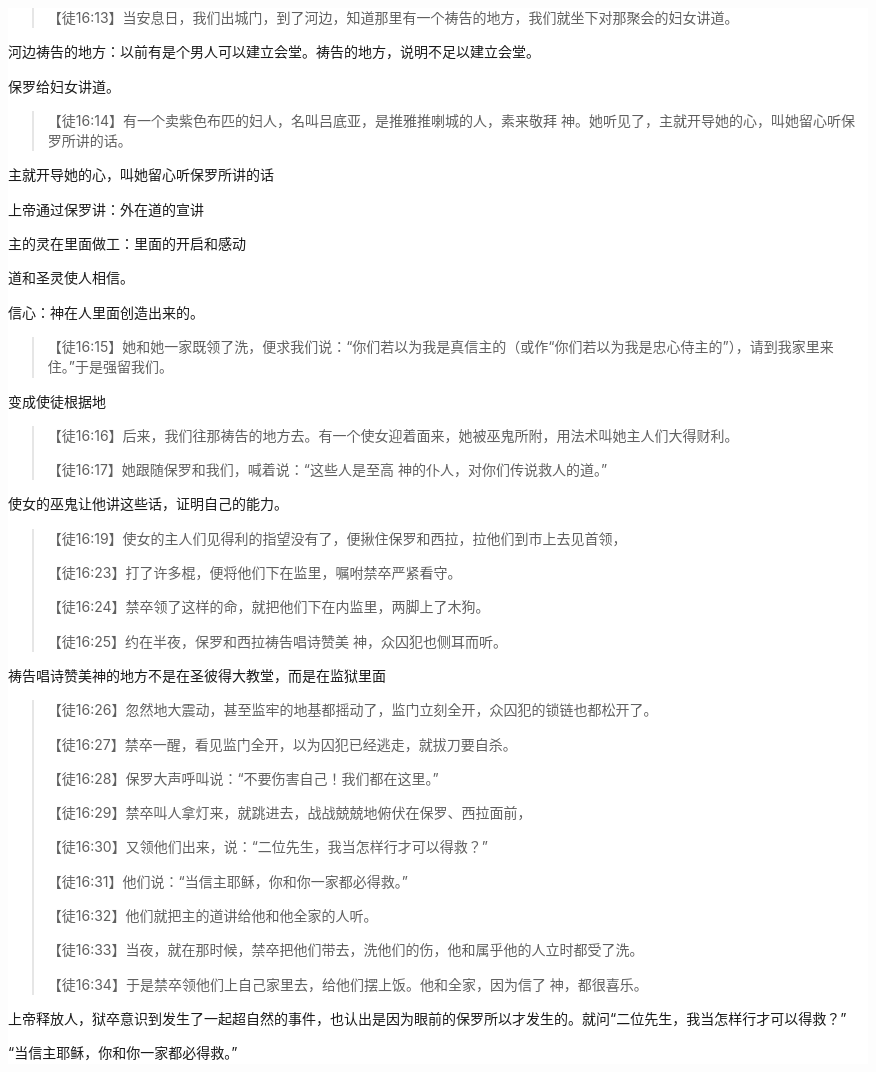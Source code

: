 > 【徒16:13】当安息日，我们出城门，到了河边，知道那里有一个祷告的地方，我们就坐下对那聚会的妇女讲道。

河边祷告的地方：以前有是个男人可以建立会堂。祷告的地方，说明不足以建立会堂。

保罗给妇女讲道。

> 【徒16:14】有一个卖紫色布匹的妇人，名叫吕底亚，是推雅推喇城的人，素来敬拜 神。她听见了，主就开导她的心，叫她留心听保罗所讲的话。

主就开导她的心，叫她留心听保罗所讲的话

上帝通过保罗讲：外在道的宣讲

主的灵在里面做工：里面的开启和感动

道和圣灵使人相信。

信心：神在人里面创造出来的。

> 【徒16:15】她和她一家既领了洗，便求我们说：“你们若以为我是真信主的（或作“你们若以为我是忠心侍主的”），请到我家里来住。”于是强留我们。

变成使徒根据地

> 【徒16:16】后来，我们往那祷告的地方去。有一个使女迎着面来，她被巫鬼所附，用法术叫她主人们大得财利。
>
> 【徒16:17】她跟随保罗和我们，喊着说：“这些人是至高 神的仆人，对你们传说救人的道。”

使女的巫鬼让他讲这些话，证明自己的能力。

> 【徒16:19】使女的主人们见得利的指望没有了，便揪住保罗和西拉，拉他们到市上去见首领，
>
> 【徒16:23】打了许多棍，便将他们下在监里，嘱咐禁卒严紧看守。
>
> 【徒16:24】禁卒领了这样的命，就把他们下在内监里，两脚上了木狗。
>
> 【徒16:25】约在半夜，保罗和西拉祷告唱诗赞美 神，众囚犯也侧耳而听。

祷告唱诗赞美神的地方不是在圣彼得大教堂，而是在监狱里面

> 【徒16:26】忽然地大震动，甚至监牢的地基都摇动了，监门立刻全开，众囚犯的锁链也都松开了。
>
> 【徒16:27】禁卒一醒，看见监门全开，以为囚犯已经逃走，就拔刀要自杀。
>
> 【徒16:28】保罗大声呼叫说：“不要伤害自己！我们都在这里。”
>
> 【徒16:29】禁卒叫人拿灯来，就跳进去，战战兢兢地俯伏在保罗、西拉面前，
>
> 【徒16:30】又领他们出来，说：“二位先生，我当怎样行才可以得救？”
>
> 【徒16:31】他们说：“当信主耶稣，你和你一家都必得救。”
>
> 【徒16:32】他们就把主的道讲给他和他全家的人听。
>
> 【徒16:33】当夜，就在那时候，禁卒把他们带去，洗他们的伤，他和属乎他的人立时都受了洗。
>
> 【徒16:34】于是禁卒领他们上自己家里去，给他们摆上饭。他和全家，因为信了 神，都很喜乐。

上帝释放人，狱卒意识到发生了一起超自然的事件，也认出是因为眼前的保罗所以才发生的。就问“二位先生，我当怎样行才可以得救？”

“当信主耶稣，你和你一家都必得救。”
